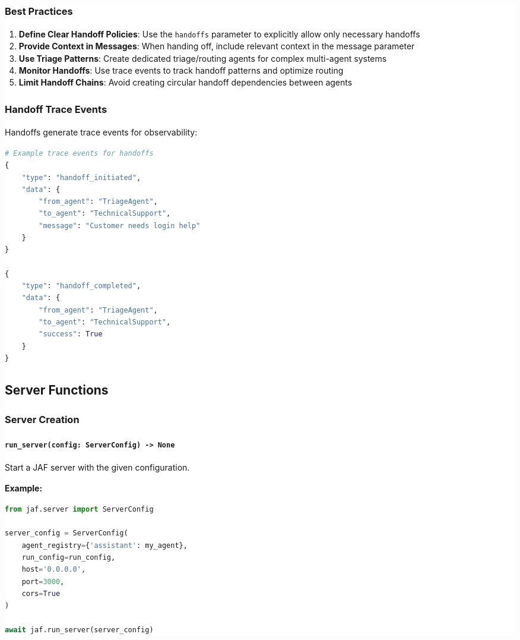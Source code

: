 ### Best Practices

1. **Define Clear Handoff Policies**: Use the `handoffs` parameter to explicitly allow only necessary handoffs
2. **Provide Context in Messages**: When handing off, include relevant context in the message parameter
3. **Use Triage Patterns**: Create dedicated triage/routing agents for complex multi-agent systems
4. **Monitor Handoffs**: Use trace events to track handoff patterns and optimize routing
5. **Limit Handoff Chains**: Avoid creating circular handoff dependencies between agents

### Handoff Trace Events

Handoffs generate trace events for observability:

```python
# Example trace events for handoffs
{
    "type": "handoff_initiated",
    "data": {
        "from_agent": "TriageAgent",
        "to_agent": "TechnicalSupport",
        "message": "Customer needs login help"
    }
}

{
    "type": "handoff_completed",
    "data": {
        "from_agent": "TriageAgent",
        "to_agent": "TechnicalSupport",
        "success": True
    }
}
```

## Server Functions

### Server Creation

#### `run_server(config: ServerConfig) -> None`

Start a JAF server with the given configuration.

**Example:**
```python
from jaf.server import ServerConfig

server_config = ServerConfig(
    agent_registry={'assistant': my_agent},
    run_config=run_config,
    host='0.0.0.0',
    port=3000,
    cors=True
)

await jaf.run_server(server_config)
```
